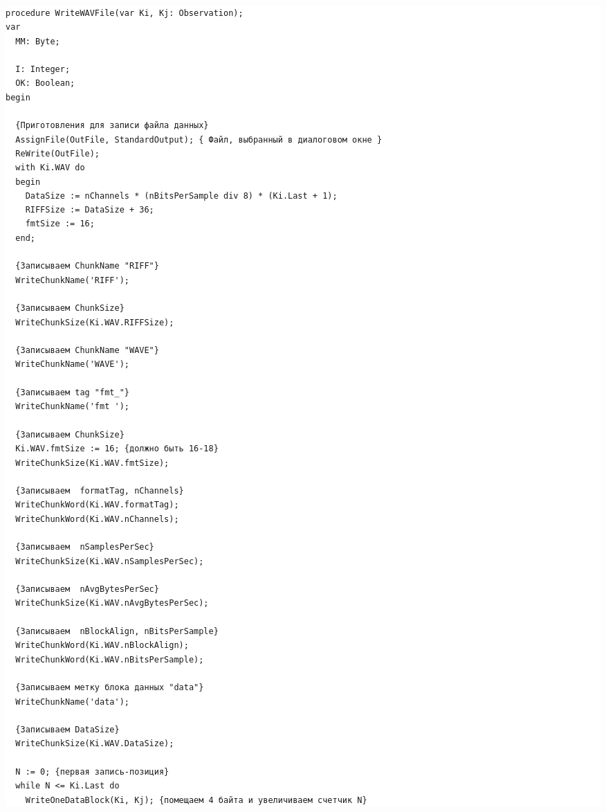     procedure WriteWAVFile(var Ki, Kj: Observation);
    var
      MM: Byte;
     
      I: Integer;
      OK: Boolean;
    begin
     
      {Приготовления для записи файла данных}
      AssignFile(OutFile, StandardOutput); { Файл, выбранный в диалоговом окне }
      ReWrite(OutFile);
      with Ki.WAV do
      begin
        DataSize := nChannels * (nBitsPerSample div 8) * (Ki.Last + 1);
        RIFFSize := DataSize + 36;
        fmtSize := 16;
      end;
     
      {Записываем ChunkName "RIFF"}
      WriteChunkName('RIFF');
     
      {Записываем ChunkSize}
      WriteChunkSize(Ki.WAV.RIFFSize);
     
      {Записываем ChunkName "WAVE"}
      WriteChunkName('WAVE');
     
      {Записываем tag "fmt_"}
      WriteChunkName('fmt ');
     
      {Записываем ChunkSize}
      Ki.WAV.fmtSize := 16; {должно быть 16-18}
      WriteChunkSize(Ki.WAV.fmtSize);
     
      {Записываем  formatTag, nChannels}
      WriteChunkWord(Ki.WAV.formatTag);
      WriteChunkWord(Ki.WAV.nChannels);
     
      {Записываем  nSamplesPerSec}
      WriteChunkSize(Ki.WAV.nSamplesPerSec);
     
      {Записываем  nAvgBytesPerSec}
      WriteChunkSize(Ki.WAV.nAvgBytesPerSec);
     
      {Записываем  nBlockAlign, nBitsPerSample}
      WriteChunkWord(Ki.WAV.nBlockAlign);
      WriteChunkWord(Ki.WAV.nBitsPerSample);
     
      {Записываем метку блока данных "data"}
      WriteChunkName('data');
     
      {Записываем DataSize}
      WriteChunkSize(Ki.WAV.DataSize);
     
      N := 0; {первая запись-позиция}
      while N <= Ki.Last do
        WriteOneDataBlock(Ki, Kj); {помещаем 4 байта и увеличиваем счетчик N}
     